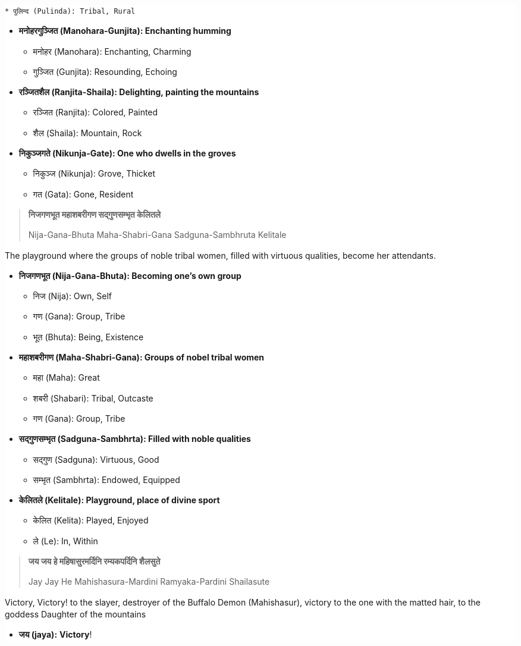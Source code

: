     * पुलिन्द (Pulinda): Tribal, Rural
        
* **मनोहरगुञ्जित (Manohara-Gunjita): Enchanting humming**
    
    * मनोहर (Manohara): Enchanting, Charming
        
    * गुञ्जित (Gunjita): Resounding, Echoing
        
* **रञ्जितशैल (Ranjita-Shaila): Delighting, painting the mountains**
    
    * रञ्जित (Ranjita): Colored, Painted
        
    * शैल (Shaila): Mountain, Rock
        
* **निकुञ्जगते (Nikunja-Gate): One who dwells in the groves**
    
    * निकुञ्ज (Nikunja): Grove, Thicket
        
    * गत (Gata): Gone, Resident
        

> **निजगणभूत महाशबरीगण सद्गुणसम्भृत केलितले**
> 
> Nija-Gana-Bhuta Maha-Shabri-Gana Sadguna-Sambhruta Kelitale

The playground where the groups of noble tribal women, filled with virtuous qualities, become her attendants.

* **निजगणभूत (Nija-Gana-Bhuta): Becoming one’s own group**
    
    * निज (Nija): Own, Self
        
    * गण (Gana): Group, Tribe
        
    * भूत (Bhuta): Being, Existence
        
* **महाशबरीगण (Maha-Shabri-Gana): Groups of nobel tribal women**
    
    * महा (Maha): Great
        
    * शबरी (Shabari): Tribal, Outcaste
        
    * गण (Gana): Group, Tribe
        
* **सद्गुणसम्भृत (Sadguna-Sambhrta): Filled with noble qualities**
    
    * सद्गुण (Sadguna): Virtuous, Good
        
    * सम्भृत (Sambhrta): Endowed, Equipped
        
* **केलितले (Kelitale): Playground, place of divine sport**
    
    * केलित (Kelita): Played, Enjoyed
        
    * ले (Le): In, Within
        

> **जय जय हे महिषासुरमर्दिनि रम्यकपर्दिनि शैलसुते**
> 
> Jay Jay He Mahishasura-Mardini Ramyaka-Pardini Shailasute

Victory, Victory! to the slayer, destroyer of the Buffalo Demon (Mahishasur), victory to the one with the matted hair, to the goddess Daughter of the mountains

* **जय (jaya):** **Victory**!
    